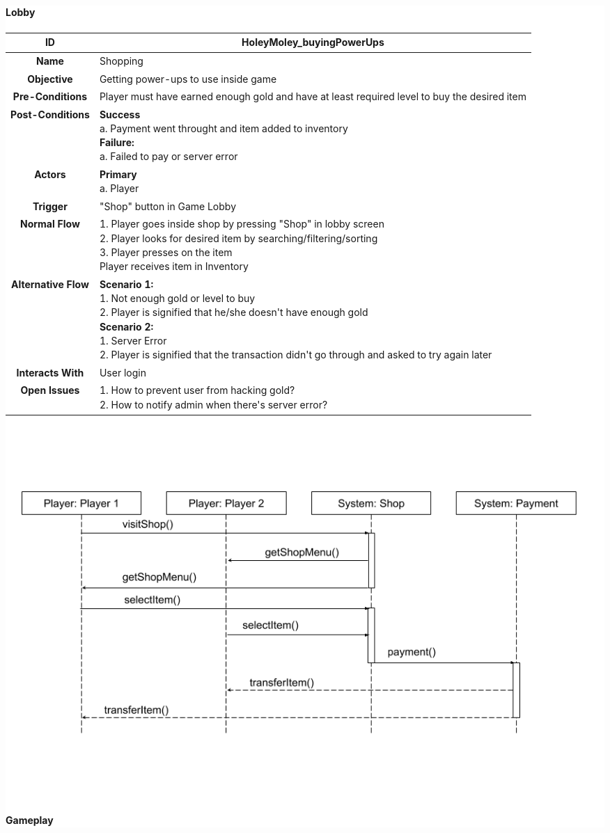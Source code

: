 #### Lobby

__ID__ | HoleyMoley_buyingPowerUps
:---: | ---
__Name__ | Shopping
__Objective__ | Getting power-ups to use inside game
__Pre-Conditions__ | Player must have earned enough gold and have at least required level to buy the desired item 
__Post-Conditions__ | __Success__</br>a. Payment went throught and item added to inventory</br>__Failure:__</br>a. Failed to pay or server error
__Actors__ | __Primary__</br>a. Player
__Trigger__ | "Shop" button in Game Lobby
__Normal Flow__ | 1. Player goes inside shop by pressing "Shop" in lobby screen</br>2. Player looks for desired item by searching/filtering/sorting</br>3. Player presses on the item</br>Player receives item in Inventory
__Alternative Flow__ | __Scenario 1:__</br>1. Not enough gold or level to buy</br>2. Player is signified that he/she doesn't have enough gold</br>__Scenario 2:__</br>1. Server Error</br>2. Player is signified that the transaction didn't go through and asked to try again later
__Interacts With__ | User login
__Open Issues__ | 1. How to prevent user from hacking gold?</br>2. How to notify admin when there's server error?

![Shop Diagram](/documentation/images/shopdiagram.png)

#### Gameplay
